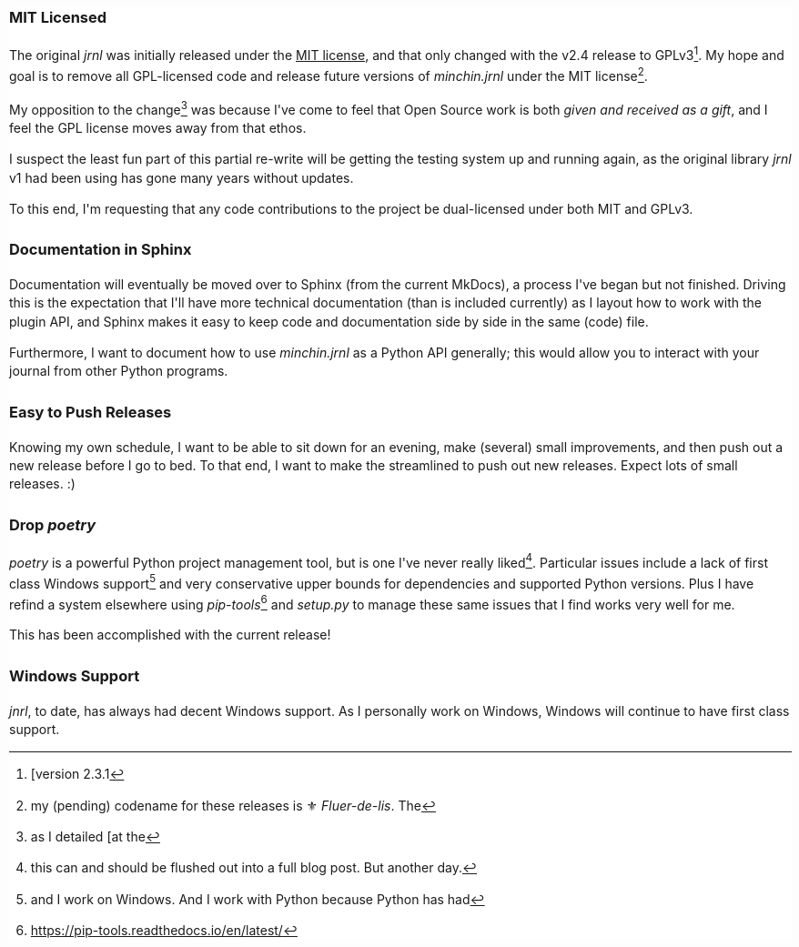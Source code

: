 
### MIT Licensed

The original *jrnl* was initially released under the [MIT
license](https://github.com/jrnl-org/jrnl/blob/v0.2.5/LICENSE), and that only
changed with the v2.4 release to GPLv3[^12]. My hope and goal is to remove all
GPL-licensed code and release future versions of *minchin.jrnl* under the MIT
license[^23].

My opposition to the change[^13] was because I've come to feel that Open Source
work is both *given and received as a gift*, and I feel the GPL license moves
away from that ethos.

I suspect the least fun part of this partial re-write will be getting the
testing system up and running again, as the original library *jrnl* v1 had been
using has gone many years without updates.

To this end, I'm requesting that any code contributions to the project be
dual-licensed under both MIT and GPLv3.


### Documentation in Sphinx

Documentation will eventually be moved over to Sphinx (from the current
MkDocs), a process I've began but not finished. Driving this is the expectation
that I'll have more technical documentation (than is included currently) as I
layout how to work with the plugin API, and Sphinx makes it easy to keep code
and documentation side by side in the same (code) file.

Furthermore, I want to document how to use *minchin.jrnl* as a Python API
generally; this would allow you to interact with your journal from other Python
programs.


### Easy to Push Releases

Knowing my own schedule, I want to be able to sit down for an evening, make
(several) small improvements, and then push out a new release before I go to
bed. To that end, I want to make the streamlined to push out new releases.
Expect lots of small releases. :)


### Drop *poetry*

*poetry* is a powerful Python project management tool, but is one I've never
really liked[^14]. Particular issues include a lack of first class Windows
support[^15] and very conservative upper bounds for dependencies and supported
Python versions. Plus I have refind a system elsewhere using *pip-tools*[^16]
and *setup.py* to manage these same issues that I find works very well for me.

This has been accomplished with the current release!


### Windows Support

*jnrl*, to date, has always had decent Windows support. As I personally work on
Windows, Windows will continue to have first class support.


[^1]: October 18, 2021 todo item: "fork jrnl"
[^2]: main landing page at [jrnl.sh](https://jrnl.sh/en/stable/), code at
[^3]: <https://github.com/jrnl-org/jrnl/tree/v2.6>
[^4]: this varies by OS, so run `jrnl --list` to see where yours is stored.
[^5]: [Pull Request #1115](https://github.com/jrnl-org/jrnl/pull/1115)
[^6]: I've started using [Obsidian](https://obsidian.md/) to take notes on my
[^7]: The initial draft of this post was written before the v4 release, when
[^8]: also: tiny file size, easy to put under version control, no proprietary
[^9]: includes limitations on embedded text formating, storing pictures,
[^10]: Markdown has several variants and many extensions. If you're starting
[^11]: ReST is older than Markdown and has always had a [full
[^12]: [version 2.3.1
[^13]: as I detailed [at the
[^14]: this can and should be flushed out into a full blog post. But another day.
[^15]: and I work on Windows. And I work with Python because Python has had
[^16]: <https://pip-tools.readthedocs.io/en/latest/>
[^17]: [jrnl-org/jrnl's Code of
[^18]: I imagine in the issue tracker for the project.
[^19]: I think he got a job with or founded a startup, and I suspect he
[^20]: In the intervening time, I ended up releasing personal forks of several
[^21]: February 16, 2018
[^22]: July 5, 2019; [my comment, at the
[^23]: my (pending) codename for these releases is ⚜ *Fluer-de-lis*. The
[^24]: see [Pull Request #1216](https://github.com/jrnl-org/jrnl/pull/1216) and
[^25]: [Issue #1065](https://github.com/jrnl-org/jrnl/issues/1065)
[^26]: in particular, Pelican could no longer find the metadata block and
[^27]: I'm sure I wrote the code to do this, but can't find the Pull Request at
[^28]: [Pull Request #1337](https://github.com/jrnl-org/jrnl/pull/1337/files)
[^29]: <https://github.com/jrnl-org/jrnl/blob/v2.6/pyproject.toml#L25>
[^30]: perhaps because I was looking for a *breaking change* rather than a *bug
[^31]: [this
[^32]: [this comment](https://github.com/jrnl-org/jrnl/pull/1337#discussion_r711646511)
[^33]: So no *make*. But [Invoke](https://www.pyinvoke.org/), written in
[^34]: and still today
[^35]: [Pull Request #110](https://github.com/jrnl-org/jrnl/pull/110), dated
[^36]: but likely recorded in the issue tracker
[^37]: [Pull Request #258](https://github.com/jrnl-org/jrnl/pull/258), opened